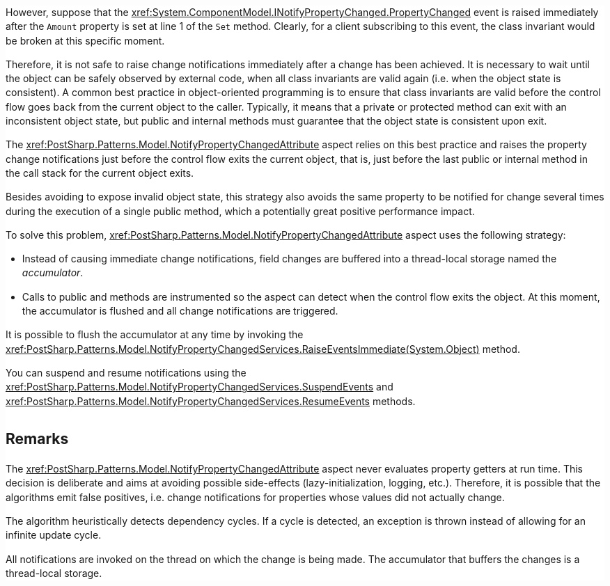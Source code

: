 However, suppose that the <xref:System.ComponentModel.INotifyPropertyChanged.PropertyChanged> event is raised immediately after the `Amount` property is set at line 1 of the `Set` method. Clearly, for a client subscribing to this event, the class invariant would be broken at this specific moment. 

Therefore, it is not safe to raise change notifications immediately after a change has been achieved. It is necessary to wait until the object can be safely observed by external code, when all class invariants are valid again (i.e. when the object state is consistent). A common best practice in object-oriented programming is to ensure that class invariants are valid before the control flow goes back from the current object to the caller. Typically, it means that a private or protected method can exit with an inconsistent object state, but public and internal methods must guarantee that the object state is consistent upon exit.

The <xref:PostSharp.Patterns.Model.NotifyPropertyChangedAttribute> aspect relies on this best practice and raises the property change notifications just before the control flow exits the current object, that is, just before the last public or internal method in the call stack for the current object exits. 

Besides avoiding to expose invalid object state, this strategy also avoids the same property to be notified for change several times during the execution of a single public method, which a potentially great positive performance impact.

To solve this problem, <xref:PostSharp.Patterns.Model.NotifyPropertyChangedAttribute> aspect uses the following strategy: 

* Instead of causing immediate change notifications, field changes are buffered into a thread-local storage named the *accumulator*. 

* Calls to public and methods are instrumented so the aspect can detect when the control flow exits the object. At this moment, the accumulator is flushed and all change notifications are triggered.

It is possible to flush the accumulator at any time by invoking the <xref:PostSharp.Patterns.Model.NotifyPropertyChangedServices.RaiseEventsImmediate(System.Object)> method. 

You can suspend and resume notifications using the <xref:PostSharp.Patterns.Model.NotifyPropertyChangedServices.SuspendEvents> and <xref:PostSharp.Patterns.Model.NotifyPropertyChangedServices.ResumeEvents> methods. 


## Remarks

The <xref:PostSharp.Patterns.Model.NotifyPropertyChangedAttribute> aspect never evaluates property getters at run time. This decision is deliberate and aims at avoiding possible side-effects (lazy-initialization, logging, etc.). Therefore, it is possible that the algorithms emit false positives, i.e. change notifications for properties whose values did not actually change. 

The algorithm heuristically detects dependency cycles. If a cycle is detected, an exception is thrown instead of allowing for an infinite update cycle.

All notifications are invoked on the thread on which the change is being made. The accumulator that buffers the changes is a thread-local storage.


